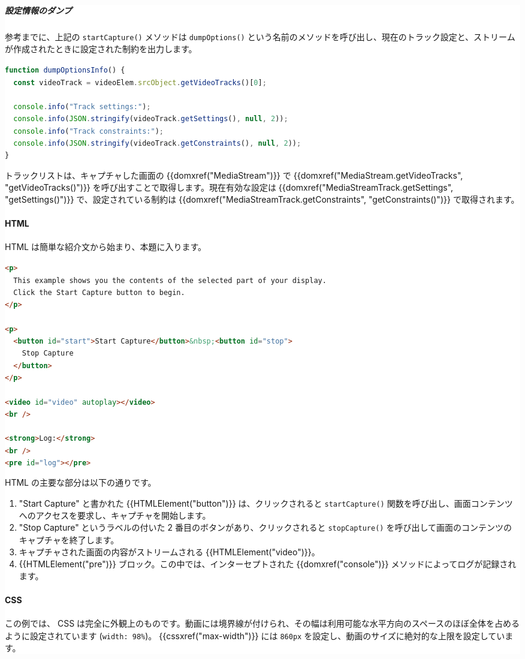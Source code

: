 ##### 設定情報のダンプ

参考までに、上記の `startCapture()` メソッドは `dumpOptions()` という名前のメソッドを呼び出し、現在のトラック設定と、ストリームが作成されたときに設定された制約を出力します。

```js
function dumpOptionsInfo() {
  const videoTrack = videoElem.srcObject.getVideoTracks()[0];

  console.info("Track settings:");
  console.info(JSON.stringify(videoTrack.getSettings(), null, 2));
  console.info("Track constraints:");
  console.info(JSON.stringify(videoTrack.getConstraints(), null, 2));
}
```

トラックリストは、キャプチャした画面の {{domxref("MediaStream")}} で {{domxref("MediaStream.getVideoTracks", "getVideoTracks()")}} を呼び出すことで取得します。現在有効な設定は {{domxref("MediaStreamTrack.getSettings", "getSettings()")}} で、設定されている制約は {{domxref("MediaStreamTrack.getConstraints", "getConstraints()")}} で取得されます。

#### HTML

HTML は簡単な紹介文から始まり、本題に入ります。

```html
<p>
  This example shows you the contents of the selected part of your display.
  Click the Start Capture button to begin.
</p>

<p>
  <button id="start">Start Capture</button>&nbsp;<button id="stop">
    Stop Capture
  </button>
</p>

<video id="video" autoplay></video>
<br />

<strong>Log:</strong>
<br />
<pre id="log"></pre>
```

HTML の主要な部分は以下の通りです。

1. "Start Capture" と書かれた {{HTMLElement("button")}} は、クリックされると `startCapture()` 関数を呼び出し、画面コンテンツへのアクセスを要求し、キャプチャを開始します。
2. "Stop Capture" というラベルの付いた 2 番目のボタンがあり、クリックされると `stopCapture()` を呼び出して画面のコンテンツのキャプチャを終了します。
3. キャプチャされた画面の内容がストリームされる {{HTMLElement("video")}}。
4. {{HTMLElement("pre")}} ブロック。この中では、インターセプトされた {{domxref("console")}} メソッドによってログが記録されます。

#### CSS

この例では、 CSS は完全に外観上のものです。動画には境界線が付けられ、その幅は利用可能な水平方向のスペースのほぼ全体を占めるように設定されています (`width: 98%`)。 {{cssxref("max-width")}} には `860px` を設定し、動画のサイズに絶対的な上限を設定しています。
